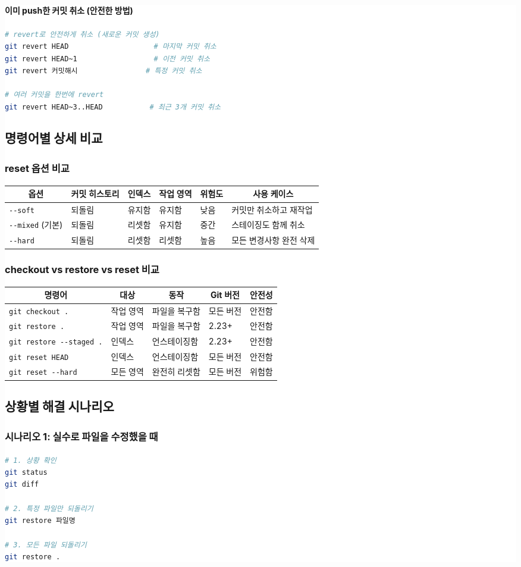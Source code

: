 #### 이미 push한 커밋 취소 (안전한 방법)
```bash
# revert로 안전하게 취소 (새로운 커밋 생성)
git revert HEAD                    # 마지막 커밋 취소
git revert HEAD~1                  # 이전 커밋 취소
git revert 커밋해시                # 특정 커밋 취소

# 여러 커밋을 한번에 revert
git revert HEAD~3..HEAD           # 최근 3개 커밋 취소
```

## 명령어별 상세 비교

### reset 옵션 비교

| 옵션 | 커밋 히스토리 | 인덱스 | 작업 영역 | 위험도 | 사용 케이스 |
|---|---|---|---|---|---|
| `--soft` | 되돌림 | 유지함 | 유지함 | 낮음 | 커밋만 취소하고 재작업 |
| `--mixed` (기본) | 되돌림 | 리셋함 | 유지함 | 중간 | 스테이징도 함께 취소 |
| `--hard` | 되돌림 | 리셋함 | 리셋함 | 높음 | 모든 변경사항 완전 삭제 |

### checkout vs restore vs reset 비교

| 명령어 | 대상 | 동작 | Git 버전 | 안전성 |
|---|---|---|---|---|
| `git checkout .` | 작업 영역 | 파일을 복구함 | 모든 버전 | 안전함 |
| `git restore .` | 작업 영역 | 파일을 복구함 | 2.23+ | 안전함 |
| `git restore --staged .` | 인덱스 | 언스테이징함 | 2.23+ | 안전함 |
| `git reset HEAD` | 인덱스 | 언스테이징함 | 모든 버전 | 안전함 |
| `git reset --hard` | 모든 영역 | 완전히 리셋함 | 모든 버전 | 위험함 |

## 상황별 해결 시나리오

### 시나리오 1: 실수로 파일을 수정했을 때
```bash
# 1. 상황 확인
git status
git diff

# 2. 특정 파일만 되돌리기
git restore 파일명

# 3. 모든 파일 되돌리기
git restore .
```
